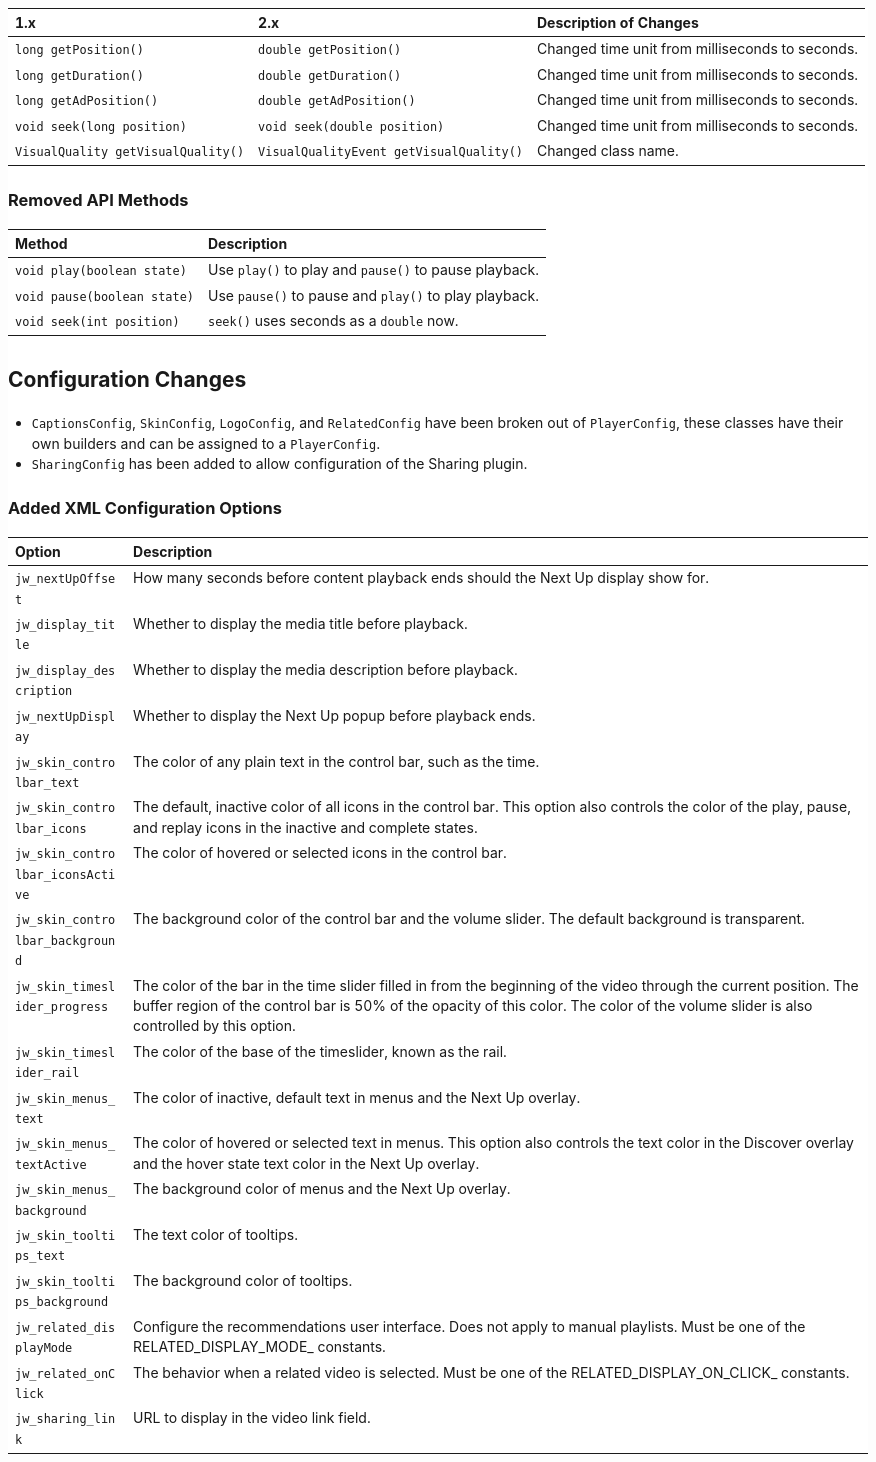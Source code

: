 | 1.x                                       | 2.x                                     | Description of Changes                          |
|:------------------------------------------|:----------------------------------------|:------------------------------------------------|
| `long getPosition()`                      | `double getPosition()`                  | Changed time unit from milliseconds to seconds. |
| `long getDuration()`                      | `double getDuration()`                  | Changed time unit from milliseconds to seconds. |
| `long getAdPosition()`                    | `double getAdPosition()`                | Changed time unit from milliseconds to seconds. |
| `void seek(long position)`                | `void seek(double position)`            | Changed time unit from milliseconds to seconds. |
| `VisualQuality getVisualQuality()`        | `VisualQualityEvent getVisualQuality()` | Changed class name.                             |



### Removed API Methods

| Method                                    | Description                                                                         |
|:------------------------------------------|:------------------------------------------------------------------------------------|
| `void play(boolean state)`                | Use `play()` to play and `pause()` to pause playback.                               |
| `void pause(boolean state)`               | Use `pause()` to pause and `play()` to play playback.                               |
| `void seek(int position)`                 | `seek()` uses seconds as a `double` now.                                            |


## Configuration Changes

* `CaptionsConfig`, `SkinConfig`, `LogoConfig`, and `RelatedConfig` have been broken out of `PlayerConfig`, these classes have their own builders and can be assigned to a `PlayerConfig`.
* `SharingConfig` has been added to allow configuration of the Sharing plugin.

### Added XML Configuration Options

| Option                                  | Description                                                                         |
|:----------------------------------------|:------------------------------------------------------------------------------------|
| `jw_nextUpOffset`                       | How many seconds before content playback ends should the Next Up display show for.  |
| `jw_display_title`                      | Whether to display the media title before playback.                                 |
| `jw_display_description`                | Whether to display the media description before playback.                           |
| `jw_nextUpDisplay`                      | Whether to display the Next Up popup before playback ends.                          |
| `jw_skin_controlbar_text`               | The color of any plain text in the control bar, such as the time.                   |
| `jw_skin_controlbar_icons`              | The default, inactive color of all icons in the control bar. This option also controls the color of the play, pause, and replay icons in the inactive and complete states. |
| `jw_skin_controlbar_iconsActive`        | The color of hovered or selected icons in the control bar.                          |
| `jw_skin_controlbar_background`         | The background color of the control bar and the volume slider. The default background is transparent. |
| `jw_skin_timeslider_progress`           | The color of the bar in the time slider filled in from the beginning of the video through the current position. The buffer region of the control bar is 50% of the opacity of this color. The color of the volume slider is also controlled by this option. |
| `jw_skin_timeslider_rail`               | The color of the base of the timeslider, known as the rail. |
| `jw_skin_menus_text`                    | The color of inactive, default text in menus and the Next Up overlay. |
| `jw_skin_menus_textActive`              | The color of hovered or selected text in menus. This option also controls the text color in the Discover overlay and the hover state text color in the Next Up overlay. |
| `jw_skin_menus_background`              | The background color of menus and the Next Up overlay. |
| `jw_skin_tooltips_text`                 | The text color of tooltips. |
| `jw_skin_tooltips_background`           | The background color of tooltips. |
| `jw_related_displayMode`                | Configure the recommendations user interface. Does not apply to manual playlists.  Must be one of the RELATED_DISPLAY_MODE_ constants. |
| `jw_related_onClick`                    | The behavior when a related video is selected.  Must be one of the RELATED_DISPLAY_ON_CLICK_ constants. | 
| `jw_sharing_link`                       | URL to display in the video link field. |